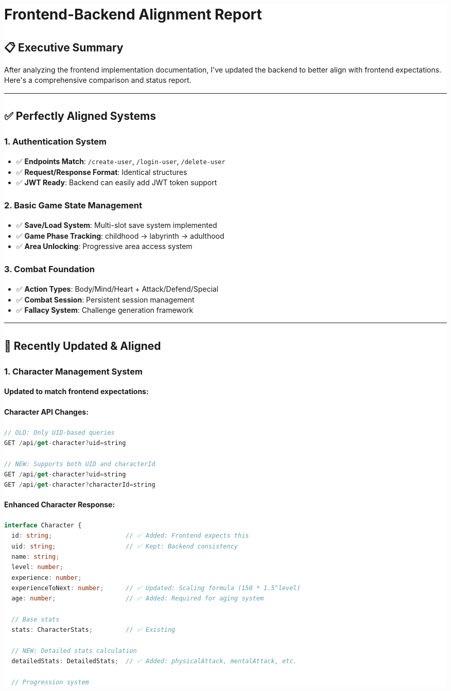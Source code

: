 # Frontend-Backend Alignment Report

## 📋 **Executive Summary**

After analyzing the frontend implementation documentation, I've updated the backend to better align with frontend expectations. Here's a comprehensive comparison and status report.

---

## ✅ **Perfectly Aligned Systems**

### 1. **Authentication System**
- ✅ **Endpoints Match**: `/create-user`, `/login-user`, `/delete-user`
- ✅ **Request/Response Format**: Identical structures
- ✅ **JWT Ready**: Backend can easily add JWT token support

### 2. **Basic Game State Management**
- ✅ **Save/Load System**: Multi-slot save system implemented
- ✅ **Game Phase Tracking**: childhood → labyrinth → adulthood
- ✅ **Area Unlocking**: Progressive area access system

### 3. **Combat Foundation** 
- ✅ **Action Types**: Body/Mind/Heart + Attack/Defend/Special
- ✅ **Combat Session**: Persistent session management
- ✅ **Fallacy System**: Challenge generation framework

---

## 🔄 **Recently Updated & Aligned**

### 1. **Character Management System**
**Updated to match frontend expectations:**

#### Character API Changes:
```typescript
// OLD: Only UID-based queries
GET /api/get-character?uid=string

// NEW: Supports both UID and characterId
GET /api/get-character?uid=string
GET /api/get-character?characterId=string
```

#### Enhanced Character Response:
```typescript
interface Character {
  id: string;                    // ✅ Added: Frontend expects this
  uid: string;                   // ✅ Kept: Backend consistency
  name: string;
  level: number;
  experience: number;
  experienceToNext: number;      // ✅ Updated: Scaling formula (150 * 1.5^level)
  age: number;                   // ✅ Added: Required for aging system
  
  // Base stats
  stats: CharacterStats;         // ✅ Existing
  
  // NEW: Detailed stats calculation
  detailedStats: DetailedStats;  // ✅ Added: physicalAttack, mentalAttack, etc.
  
  // Progression system
```